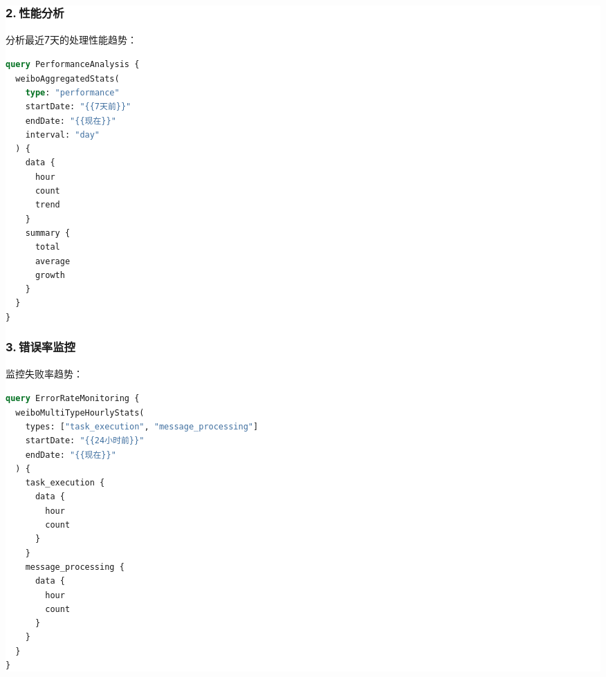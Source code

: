 ### 2. 性能分析

分析最近7天的处理性能趋势：

```graphql
query PerformanceAnalysis {
  weiboAggregatedStats(
    type: "performance"
    startDate: "{{7天前}}"
    endDate: "{{现在}}"
    interval: "day"
  ) {
    data {
      hour
      count
      trend
    }
    summary {
      total
      average
      growth
    }
  }
}
```

### 3. 错误率监控

监控失败率趋势：

```graphql
query ErrorRateMonitoring {
  weiboMultiTypeHourlyStats(
    types: ["task_execution", "message_processing"]
    startDate: "{{24小时前}}"
    endDate: "{{现在}}"
  ) {
    task_execution {
      data {
        hour
        count
      }
    }
    message_processing {
      data {
        hour
        count
      }
    }
  }
}
```
